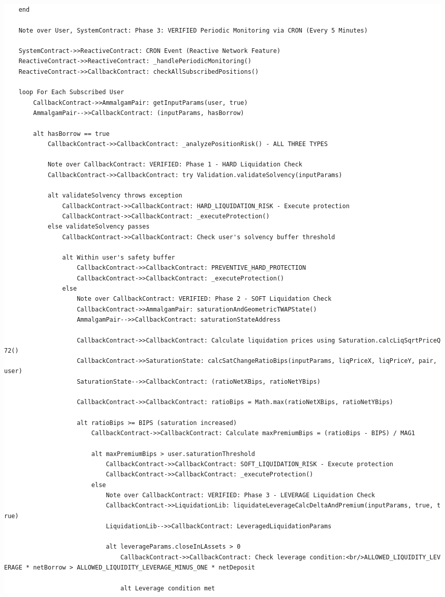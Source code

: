 ```mermaid
    end

    Note over User, SystemContract: Phase 3: VERIFIED Periodic Monitoring via CRON (Every 5 Minutes)
    
    SystemContract->>ReactiveContract: CRON Event (Reactive Network Feature)
    ReactiveContract->>ReactiveContract: _handlePeriodicMonitoring()
    ReactiveContract->>CallbackContract: checkAllSubscribedPositions()
    
    loop For Each Subscribed User
        CallbackContract->>AmmalgamPair: getInputParams(user, true)
        AmmalgamPair-->>CallbackContract: (inputParams, hasBorrow)
        
        alt hasBorrow == true
            CallbackContract->>CallbackContract: _analyzePositionRisk() - ALL THREE TYPES
            
            Note over CallbackContract: VERIFIED: Phase 1 - HARD Liquidation Check
            CallbackContract->>CallbackContract: try Validation.validateSolvency(inputParams)
            
            alt validateSolvency throws exception
                CallbackContract->>CallbackContract: HARD_LIQUIDATION_RISK - Execute protection
                CallbackContract->>CallbackContract: _executeProtection()
            else validateSolvency passes
                CallbackContract->>CallbackContract: Check user's solvency buffer threshold
                
                alt Within user's safety buffer
                    CallbackContract->>CallbackContract: PREVENTIVE_HARD_PROTECTION
                    CallbackContract->>CallbackContract: _executeProtection()
                else
                    Note over CallbackContract: VERIFIED: Phase 2 - SOFT Liquidation Check
                    CallbackContract->>AmmalgamPair: saturationAndGeometricTWAPState()
                    AmmalgamPair-->>CallbackContract: saturationStateAddress
                    
                    CallbackContract->>CallbackContract: Calculate liquidation prices using Saturation.calcLiqSqrtPriceQ72()
                    CallbackContract->>SaturationState: calcSatChangeRatioBips(inputParams, liqPriceX, liqPriceY, pair, user)
                    SaturationState-->>CallbackContract: (ratioNetXBips, ratioNetYBips)
                    
                    CallbackContract->>CallbackContract: ratioBips = Math.max(ratioNetXBips, ratioNetYBips)
                    
                    alt ratioBips >= BIPS (saturation increased)
                        CallbackContract->>CallbackContract: Calculate maxPremiumBips = (ratioBips - BIPS) / MAG1
                        
                        alt maxPremiumBips > user.saturationThreshold
                            CallbackContract->>CallbackContract: SOFT_LIQUIDATION_RISK - Execute protection
                            CallbackContract->>CallbackContract: _executeProtection()
                        else
                            Note over CallbackContract: VERIFIED: Phase 3 - LEVERAGE Liquidation Check
                            CallbackContract->>LiquidationLib: liquidateLeverageCalcDeltaAndPremium(inputParams, true, true)
                            LiquidationLib-->>CallbackContract: LeveragedLiquidationParams
                            
                            alt leverageParams.closeInLAssets > 0
                                CallbackContract->>CallbackContract: Check leverage condition:<br/>ALLOWED_LIQUIDITY_LEVERAGE * netBorrow > ALLOWED_LIQUIDITY_LEVERAGE_MINUS_ONE * netDeposit
                                
                                alt Leverage condition met
```